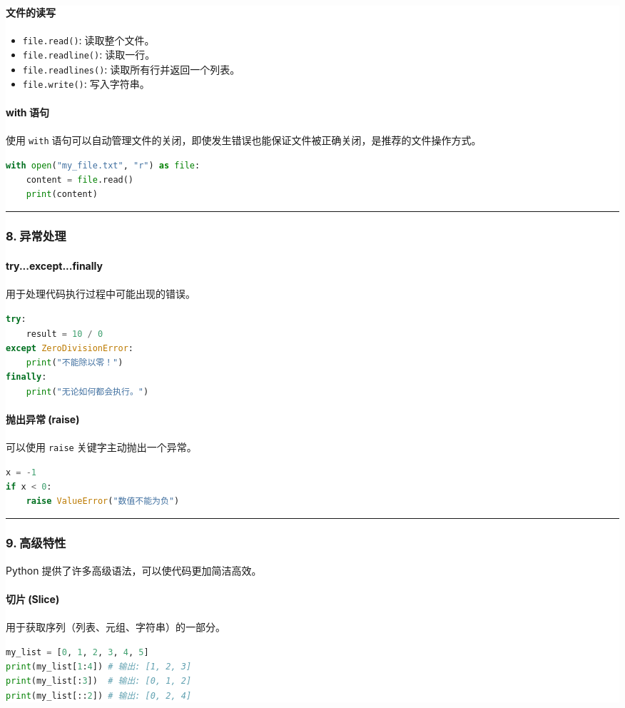 #### **文件的读写**

*   `file.read()`: 读取整个文件。
*   `file.readline()`: 读取一行。
*   `file.readlines()`: 读取所有行并返回一个列表。
*   `file.write()`: 写入字符串。

#### **with 语句**

使用 `with` 语句可以自动管理文件的关闭，即使发生错误也能保证文件被正确关闭，是推荐的文件操作方式。
```python
with open("my_file.txt", "r") as file:
    content = file.read()
    print(content)
```

---

### **8. 异常处理**

#### **try...except...finally**

用于处理代码执行过程中可能出现的错误。
```python
try:
    result = 10 / 0
except ZeroDivisionError:
    print("不能除以零！")
finally:
    print("无论如何都会执行。")
```

#### **抛出异常 (raise)**

可以使用 `raise` 关键字主动抛出一个异常。
```python
x = -1
if x < 0:
    raise ValueError("数值不能为负")
```

---

### **9. 高级特性**

Python 提供了许多高级语法，可以使代码更加简洁高效。

#### **切片 (Slice)**

用于获取序列（列表、元组、字符串）的一部分。
```python
my_list = [0, 1, 2, 3, 4, 5]
print(my_list[1:4]) # 输出: [1, 2, 3]
print(my_list[:3])  # 输出: [0, 1, 2]
print(my_list[::2]) # 输出: [0, 2, 4]
```
